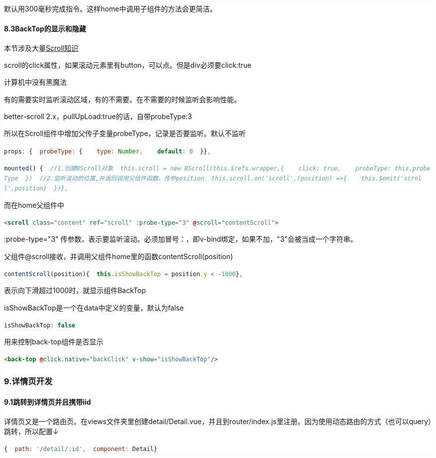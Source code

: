 默认用300毫秒完成指令。这样home中调用子组件的方法会更简洁。

#### 8.3BackTop的显示和隐藏

本节涉及大量[Scroll知识](#7.丝滑滑动——Better-Scroll)

scroll的click属性，如果滚动元素里有button，可以点。但是div必须要click:true

计算机中没有黑魔法

有的需要实时监听滚动区域，有的不需要。在不需要的时候监听会影响性能。

better-scroll 2.x，pullUpLoad:true的话，自带probeType:3

所以在Scroll组件中增加父传子变量probeType，记录是否要监听。默认不监听

```javascript
props: {  probeType: {    type: Number,    default: 0  }},
```

```javascript
mounted() {  //1.创建BScroll对象  this.scroll = new BScroll(this.$refs.wrapper,{    click: true,    probeType: this.probeType  })  //2.监听滚动的位置,并返回调用父组件函数，传参position  this.scroll.on('scroll',(position) =>{    this.$emit('scroll',position)  })},
```

而在home父组件中

```html
<scroll class="content" ref="scroll" :probe-type="3" @scroll="contentScroll">
```

:probe-type="3"  传参数，表示要监听滚动。必须加冒号：，即v-bind绑定，如果不加，"3"会被当成一个字符串。

父组件@scroll接收，并调用父组件home里的函数contentScroll(position)

```javascript
contentScroll(position){  this.isShowBackTop = position.y < -1000},
```

表示向下滑超过1000时，就显示组件BackTop

isShowBackTop是一个在data中定义的变量，默认为false

```javascript
isShowBackTop: false
```

用来控制back-top组件是否显示

```html
<back-top @click.native="backClick" v-show="isShowBackTop"/>
```

### 9.详情页开发

#### 9.1跳转到详情页并且携带iid

详情页又是一个路由页。在views文件夹里创建detail/Detail.vue，并且到router/index.js里注册。因为使用动态路由的方式（也可以query）跳转，所以配置↓

```javascript
{  path: '/detail/:id',  component: Detail}
```
